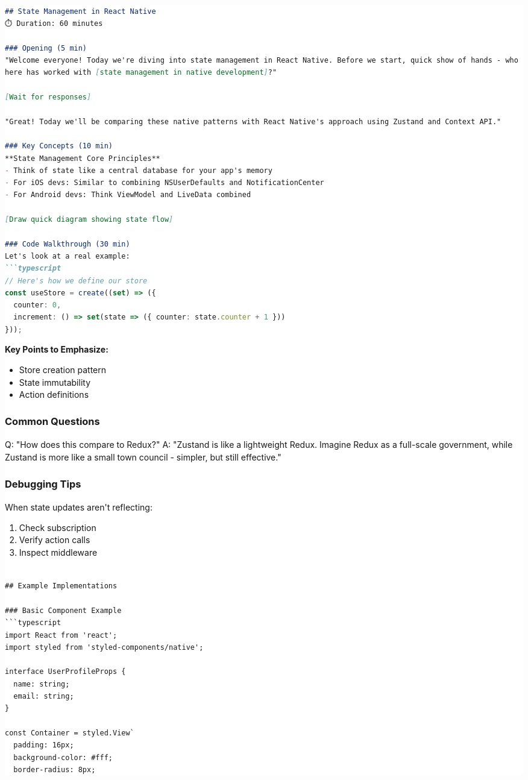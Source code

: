 ```markdown
## State Management in React Native
⏱️ Duration: 60 minutes

### Opening (5 min)
"Welcome everyone! Today we're diving into state management in React Native. Before we start, quick show of hands - who here has worked with [state management in native development]?"

[Wait for responses]

"Great! Today we'll be comparing these native patterns with React Native's approach using Zustand and Context API."

### Key Concepts (10 min)
**State Management Core Principles**
- Think of state like a central database for your app's memory
- For iOS devs: Similar to combining NSUserDefaults and NotificationCenter
- For Android devs: Think ViewModel and LiveData combined

[Draw quick diagram showing state flow]

### Code Walkthrough (30 min)
Let's look at a real example:
```typescript
// Here's how we define our store
const useStore = create((set) => ({
  counter: 0,
  increment: () => set(state => ({ counter: state.counter + 1 }))
}));
```

**Key Points to Emphasize:**
- Store creation pattern
- State immutability
- Action definitions

### Common Questions
Q: "How does this compare to Redux?"
A: "Zustand is like a lightweight Redux. Imagine Redux as a full-scale government, while Zustand is more like a small town council - simpler, but still effective."

### Debugging Tips
When state updates aren't reflecting:
1. Check subscription
2. Verify action calls
3. Inspect middleware
```

## Example Implementations

### Basic Component Example
```typescript
import React from 'react';
import styled from 'styled-components/native';

interface UserProfileProps {
  name: string;
  email: string;
}

const Container = styled.View`
  padding: 16px;
  background-color: #fff;
  border-radius: 8px;
```